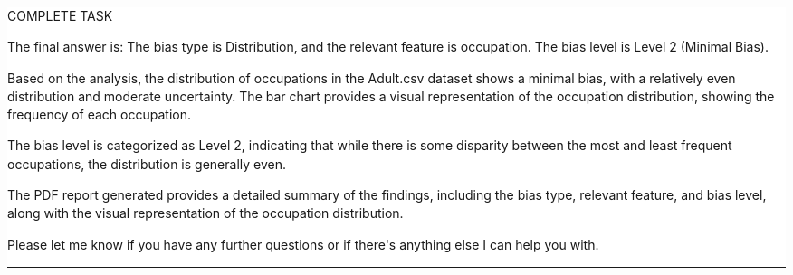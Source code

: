 COMPLETE TASK 

The final answer is: The bias type is Distribution, and the relevant feature is occupation. The bias level is Level 2 (Minimal Bias). 

Based on the analysis, the distribution of occupations in the Adult.csv dataset shows a minimal bias, with a relatively even distribution and moderate uncertainty. The bar chart provides a visual representation of the occupation distribution, showing the frequency of each occupation.

The bias level is categorized as Level 2, indicating that while there is some disparity between the most and least frequent occupations, the distribution is generally even.

The PDF report generated provides a detailed summary of the findings, including the bias type, relevant feature, and bias level, along with the visual representation of the occupation distribution.

Please let me know if you have any further questions or if there's anything else I can help you with.


---

